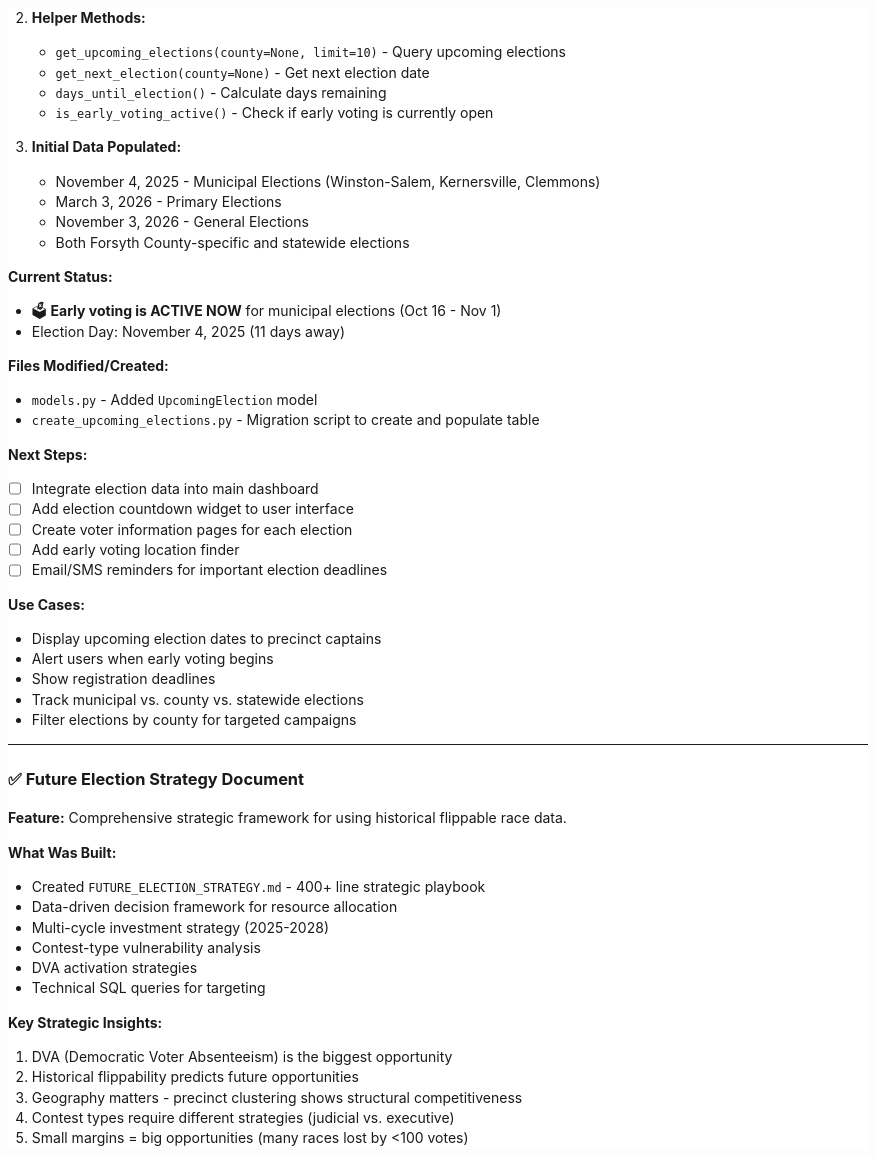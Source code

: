 2. **Helper Methods:**
   - `get_upcoming_elections(county=None, limit=10)` - Query upcoming elections
   - `get_next_election(county=None)` - Get next election date
   - `days_until_election()` - Calculate days remaining
   - `is_early_voting_active()` - Check if early voting is currently open

3. **Initial Data Populated:**
   - November 4, 2025 - Municipal Elections (Winston-Salem, Kernersville, Clemmons)
   - March 3, 2026 - Primary Elections
   - November 3, 2026 - General Elections
   - Both Forsyth County-specific and statewide elections

**Current Status:**
- 🗳️ **Early voting is ACTIVE NOW** for municipal elections (Oct 16 - Nov 1)
- Election Day: November 4, 2025 (11 days away)

**Files Modified/Created:**
- `models.py` - Added `UpcomingElection` model
- `create_upcoming_elections.py` - Migration script to create and populate table

**Next Steps:**
- [ ] Integrate election data into main dashboard
- [ ] Add election countdown widget to user interface
- [ ] Create voter information pages for each election
- [ ] Add early voting location finder
- [ ] Email/SMS reminders for important election deadlines

**Use Cases:**
- Display upcoming election dates to precinct captains
- Alert users when early voting begins
- Show registration deadlines
- Track municipal vs. county vs. statewide elections
- Filter elections by county for targeted campaigns

---

### ✅ Future Election Strategy Document

**Feature:** Comprehensive strategic framework for using historical flippable race data.

**What Was Built:**
- Created `FUTURE_ELECTION_STRATEGY.md` - 400+ line strategic playbook
- Data-driven decision framework for resource allocation
- Multi-cycle investment strategy (2025-2028)
- Contest-type vulnerability analysis
- DVA activation strategies
- Technical SQL queries for targeting

**Key Strategic Insights:**
1. DVA (Democratic Voter Absenteeism) is the biggest opportunity
2. Historical flippability predicts future opportunities
3. Geography matters - precinct clustering shows structural competitiveness
4. Contest types require different strategies (judicial vs. executive)
5. Small margins = big opportunities (many races lost by <100 votes)
